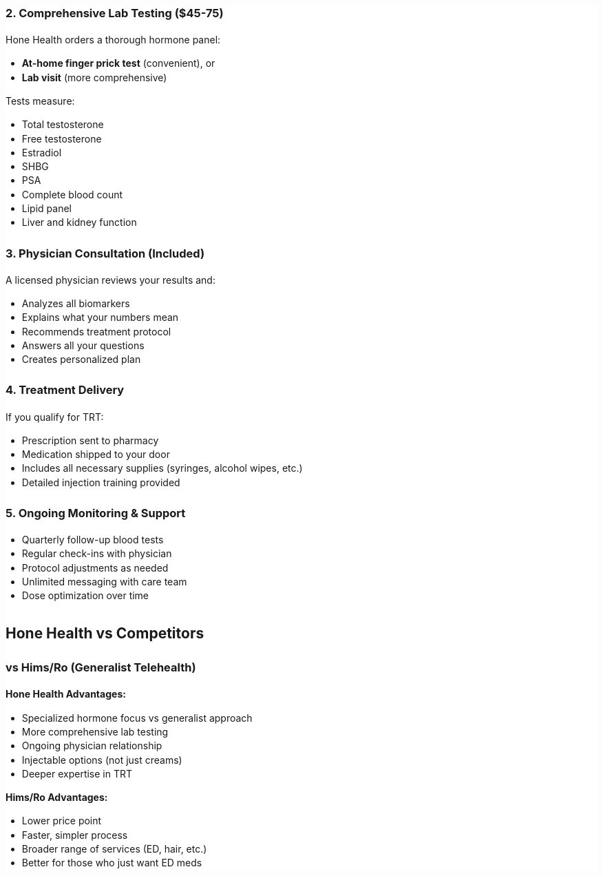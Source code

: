 ### 2. Comprehensive Lab Testing ($45-75)
Hone Health orders a thorough hormone panel:
- **At-home finger prick test** (convenient), or
- **Lab visit** (more comprehensive)

Tests measure:
- Total testosterone
- Free testosterone
- Estradiol
- SHBG
- PSA
- Complete blood count
- Lipid panel
- Liver and kidney function

### 3. Physician Consultation (Included)
A licensed physician reviews your results and:
- Analyzes all biomarkers
- Explains what your numbers mean
- Recommends treatment protocol
- Answers all your questions
- Creates personalized plan

### 4. Treatment Delivery
If you qualify for TRT:
- Prescription sent to pharmacy
- Medication shipped to your door
- Includes all necessary supplies (syringes, alcohol wipes, etc.)
- Detailed injection training provided

### 5. Ongoing Monitoring & Support
- Quarterly follow-up blood tests
- Regular check-ins with physician
- Protocol adjustments as needed
- Unlimited messaging with care team
- Dose optimization over time

## Hone Health vs Competitors

### vs Hims/Ro (Generalist Telehealth)
**Hone Health Advantages:**
- Specialized hormone focus vs generalist approach
- More comprehensive lab testing
- Ongoing physician relationship
- Injectable options (not just creams)
- Deeper expertise in TRT

**Hims/Ro Advantages:**
- Lower price point
- Faster, simpler process
- Broader range of services (ED, hair, etc.)
- Better for those who just want ED meds
